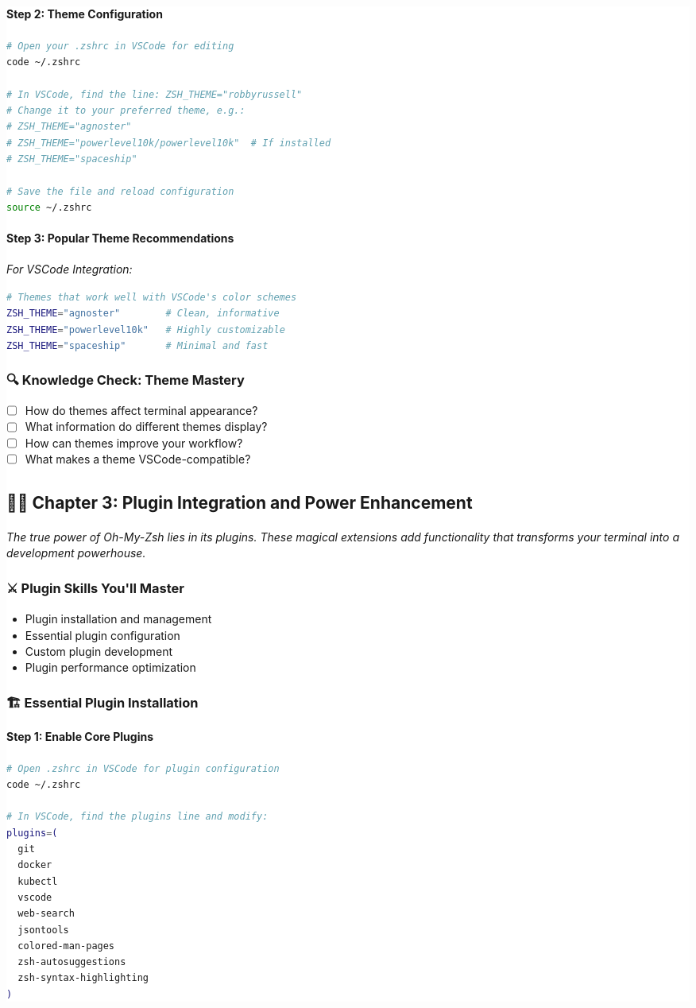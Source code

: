 #### Step 2: Theme Configuration

```bash
# Open your .zshrc in VSCode for editing
code ~/.zshrc

# In VSCode, find the line: ZSH_THEME="robbyrussell"
# Change it to your preferred theme, e.g.:
# ZSH_THEME="agnoster"
# ZSH_THEME="powerlevel10k/powerlevel10k"  # If installed
# ZSH_THEME="spaceship"

# Save the file and reload configuration
source ~/.zshrc
```

#### Step 3: Popular Theme Recommendations

*For VSCode Integration:*

```bash
# Themes that work well with VSCode's color schemes
ZSH_THEME="agnoster"        # Clean, informative
ZSH_THEME="powerlevel10k"   # Highly customizable
ZSH_THEME="spaceship"       # Minimal and fast
```

### 🔍 Knowledge Check: Theme Mastery

- [ ] How do themes affect terminal appearance?
- [ ] What information do different themes display?
- [ ] How can themes improve your workflow?
- [ ] What makes a theme VSCode-compatible?

## 🧙‍♂️ Chapter 3: Plugin Integration and Power Enhancement

*The true power of Oh-My-Zsh lies in its plugins. These magical extensions add functionality that transforms your terminal into a development powerhouse.*

### ⚔️ Plugin Skills You'll Master

- Plugin installation and management
- Essential plugin configuration
- Custom plugin development
- Plugin performance optimization

### 🏗️ Essential Plugin Installation

#### Step 1: Enable Core Plugins

```bash
# Open .zshrc in VSCode for plugin configuration
code ~/.zshrc

# In VSCode, find the plugins line and modify:
plugins=(
  git
  docker
  kubectl
  vscode
  web-search
  jsontools
  colored-man-pages
  zsh-autosuggestions
  zsh-syntax-highlighting
)
```